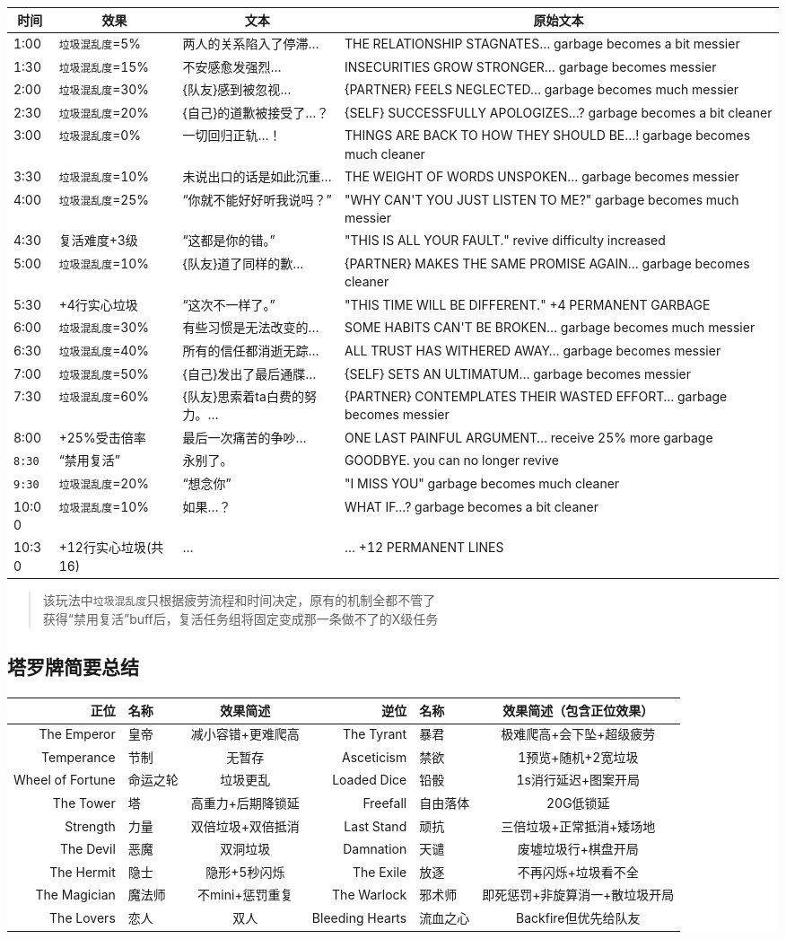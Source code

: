 |  时间  | 效果 | 文本 | 原始文本 |
| ----- | --- | --- | --- |
|  1:00 | `垃圾混乱度`=5% | 两人的关系陷入了停滞… | THE RELATIONSHIP STAGNATES…  garbage becomes a bit messier |
|  1:30 | `垃圾混乱度`=15% | 不安感愈发强烈… | INSECURITIES GROW STRONGER…  garbage becomes messier |
|  2:00 | `垃圾混乱度`=30% | {队友}感到被忽视… | {PARTNER} FEELS NEGLECTED…  garbage becomes much messier |
|  2:30 | `垃圾混乱度`=20% | {自己}的道歉被接受了…？ | {SELF} SUCCESSFULLY APOLOGIZES…?  garbage becomes a bit cleaner |
|  3:00 | `垃圾混乱度`=0% | 一切回归正轨…！ | THINGS ARE BACK TO HOW THEY SHOULD BE…!  garbage becomes much cleaner |
|  3:30 | `垃圾混乱度`=10% | 未说出口的话是如此沉重… | THE WEIGHT OF WORDS UNSPOKEN…  garbage becomes messier |
|  4:00 | `垃圾混乱度`=25% | “你就不能好好听我说吗？” | "WHY CAN'T YOU JUST LISTEN TO ME?"  garbage becomes much messier |
|  4:30 | 复活难度+3级 | “这都是你的错。” | "THIS IS ALL YOUR FAULT."  revive difficulty increased |
|  5:00 | `垃圾混乱度`=10% | {队友}道了同样的歉… | {PARTNER} MAKES THE SAME PROMISE AGAIN…  garbage becomes cleaner |
|  5:30 | +4行实心垃圾 | “这次不一样了。” | "THIS TIME WILL BE DIFFERENT."  +4 PERMANENT GARBAGE |
|  6:00 | `垃圾混乱度`=30% | 有些习惯是无法改变的… | SOME HABITS CAN'T BE BROKEN…  garbage becomes much messier |
|  6:30 | `垃圾混乱度`=40% | 所有的信任都消逝无踪… | ALL TRUST HAS WITHERED AWAY…  garbage becomes messier |
|  7:00 | `垃圾混乱度`=50% | {自己}发出了最后通牒… | {SELF} SETS AN ULTIMATUM…  garbage becomes messier |
|  7:30 | `垃圾混乱度`=60% | {队友}思索着ta白费的努力。… | {PARTNER} CONTEMPLATES THEIR WASTED EFFORT…  garbage becomes messier |
|  8:00 | +25%受击倍率 | 最后一次痛苦的争吵… | ONE LAST PAINFUL ARGUMENT…  receive 25% more garbage |
| `8:30`| “禁用复活” | 永别了。 | GOODBYE.  you can no longer revive |
| `9:30`| `垃圾混乱度`=20% | “想念你” | "I MISS YOU"  garbage becomes much cleaner |
| 10:00 | `垃圾混乱度`=10% | 如果…？ | WHAT IF…?  garbage becomes a bit cleaner |
| 10:30 | +12行实心垃圾(共16) | … | …  +12 PERMANENT LINES |

> 该玩法中`垃圾混乱度`只根据疲劳流程和时间决定，原有的机制全都不管了  
> 获得“禁用复活”buff后，复活任务组将固定变成那一条做不了的X级任务

## 塔罗牌简要总结

| 正位 | 名称 | 效果简述 | 逆位 | 名称 | 效果简述（包含正位效果） |
| ---: | :--- | :---: | ---: | :--- | :---: |
| The Emperor | 皇帝 | 减小容错+更难爬高 | The Tyrant | 暴君 | 极难爬高+会下坠+超级疲劳 |
| Temperance | 节制 | 无暂存 | Asceticism | 禁欲 | 1预览+随机+2宽垃圾 |
| Wheel of Fortune | 命运之轮 | 垃圾更乱 | Loaded Dice | 铅骰 | 1s消行延迟+图案开局 |
| The Tower | 塔 | 高重力+后期降锁延 | Freefall | 自由落体 | 20G低锁延 |
| Strength | 力量 | 双倍垃圾+双倍抵消 | Last Stand | 顽抗 | 三倍垃圾+正常抵消+矮场地 |
| The Devil | 恶魔 | 双洞垃圾 | Damnation | 天谴 | 废墟垃圾行+棋盘开局 |
| The Hermit | 隐士 | 隐形+5秒闪烁 | The Exile | 放逐 | 不再闪烁+垃圾看不全 |
| The Magician | 魔法师 | 不mini+惩罚重复 | The Warlock | 邪术师 | 即死惩罚+非旋算消一+散垃圾开局 |
| The Lovers | 恋人 | 双人 | Bleeding Hearts | 流血之心 | Backfire但优先给队友 |
